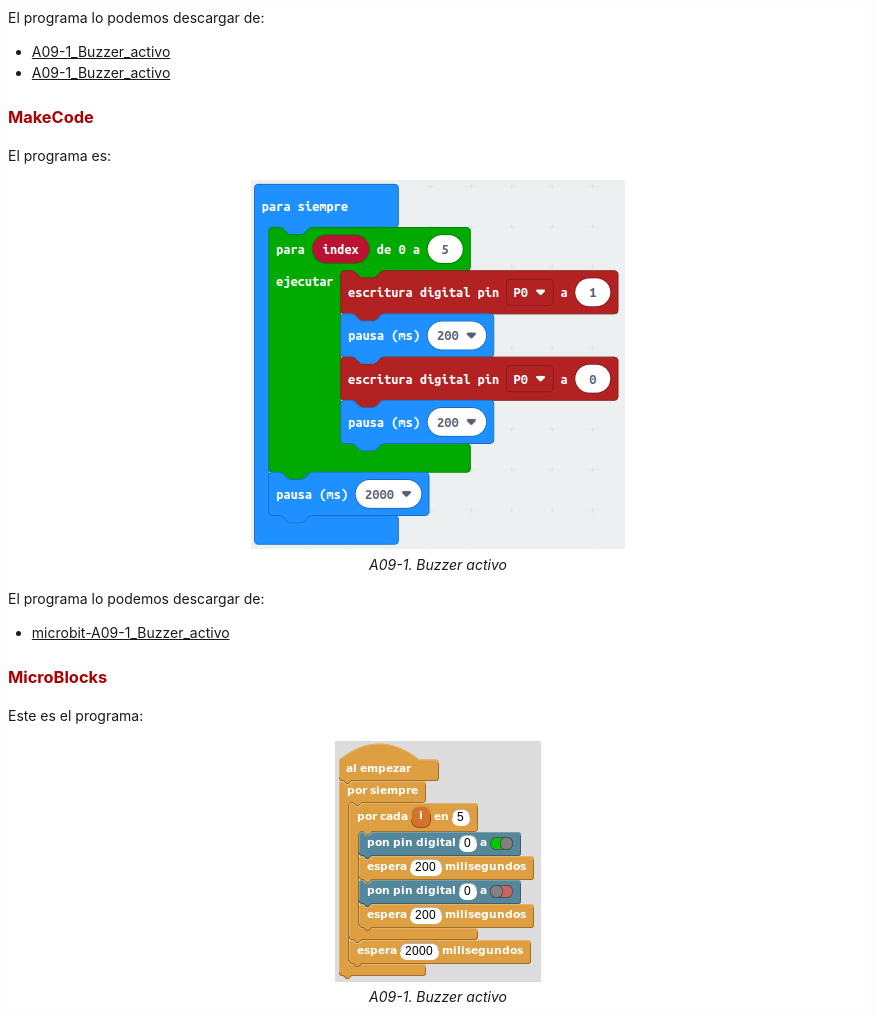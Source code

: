 El programa lo podemos descargar de:

* [A09-1_Buzzer_activo](../programas/upy/A09-1_Buzzer_activo.hex)
* [A09-1_Buzzer_activo](../programas/upy/A09-1_Buzzer_activo-main.py)

### <FONT COLOR=#AA0000>MakeCode</font>
El programa es:

<center>

![A09-1. Buzzer activo](../img/actividades/A09/A09-1MC.png)  
*A09-1. Buzzer activo*

</center>

El programa lo podemos descargar de:

* [microbit-A09-1_Buzzer_activo](../programas/makecode/microbit-A09-1_Buzzer_activo.hex)

### <FONT COLOR=#AA0000>MicroBlocks</font>
Este es el programa:

<center>

![A09-1. Buzzer activo](../img/actividades/A09/A09-1uB.png)  
*A09-1. Buzzer activo*
